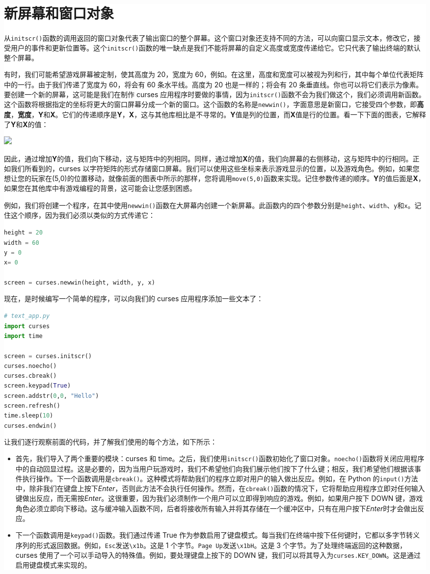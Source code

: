 # 新屏幕和窗口对象

从`initscr()`函数的调用返回的窗口对象代表了输出窗口的整个屏幕。这个窗口对象还支持不同的方法，可以向窗口显示文本，修改它，接受用户的事件和更新位置等。这个`initscr()`函数的唯一缺点是我们不能将屏幕的自定义高度或宽度传递给它。它只代表了输出终端的默认整个屏幕。

有时，我们可能希望游戏屏幕被定制，使其高度为 20，宽度为 60，例如。在这里，高度和宽度可以被视为列和行，其中每个单位代表矩阵中的一行。由于我们传递了宽度为 60，将会有 60 条水平线。高度为 20 也是一样的；将会有 20 条垂直线。你也可以将它们表示为像素。要创建一个新的屏幕，这可能是我们在制作 curses 应用程序时要做的事情，因为`initscr()`函数不会为我们做这个，我们必须调用新函数。这个函数将根据指定的坐标将更大的窗口屏幕分成一个新的窗口。这个函数的名称是`newwin()`，字面意思是新窗口，它接受四个参数，即**高度**，**宽度**，**Y**和**X**。它们的传递顺序是**Y**，**X**，这与其他库相比是不寻常的。**Y**值是列的位置，而**X**值是行的位置。看一下下面的图表，它解释了**Y**和**X**的值：

![](img/1df0dbbc-8aca-4b5e-93bc-0e9e14718431.png)

因此，通过增加**Y**的值，我们向下移动，这与矩阵中的列相同。同样，通过增加**X**的值，我们向屏幕的右侧移动，这与矩阵中的行相同。正如我们所看到的，curses 以字符矩阵的形式存储窗口屏幕。我们可以使用这些坐标来表示游戏显示的位置，以及游戏角色。例如，如果您想让您的玩家在(5,0)的位置移动，就像前面的图表中所示的那样，您将调用`move(5,0)`函数来实现。记住参数传递的顺序。**Y**的值后面是**X**，如果您在其他库中有游戏编程的背景，这可能会让您感到困惑。

例如，我们将创建一个程序，在其中使用`newwin()`函数在大屏幕内创建一个新屏幕。此函数内的四个参数分别是`height`、`width`、`y`和`x`。记住这个顺序，因为我们必须以类似的方式传递它：

```py
height = 20
width = 60
y = 0
x= 0

screen = curses.newwin(height, width, y, x)
```

现在，是时候编写一个简单的程序，可以向我们的 curses 应用程序添加一些文本了：

```py
# text_app.py
import curses
import time

screen = curses.initscr()
curses.noecho()
curses.cbreak()
screen.keypad(True)
screen.addstr(0,0, "Hello")
screen.refresh()
time.sleep(10)
curses.endwin()
```

让我们逐行观察前面的代码，并了解我们使用的每个方法，如下所示：

+   首先，我们导入了两个重要的模块：curses 和 time。之后，我们使用`initscr()`函数初始化了窗口对象。`noecho()`函数将关闭应用程序中的自动回显过程。这是必要的，因为当用户玩游戏时，我们不希望他们向我们展示他们按下了什么键；相反，我们希望他们根据该事件执行操作。下一个函数调用是`cbreak()`。这种模式将帮助我们的程序立即对用户的输入做出反应。例如，在 Python 的`input()`方法中，除非我们在键盘上按下*Enter*，否则此方法不会执行任何操作。然而，在`cbreak()`函数的情况下，它将帮助应用程序立即对任何输入键做出反应，而无需按*Enter*。这很重要，因为我们必须制作一个用户可以立即得到响应的游戏。例如，如果用户按下 DOWN 键，游戏角色必须立即向下移动。这与缓冲输入函数不同，后者将接收所有输入并将其存储在一个缓冲区中，只有在用户按下*Enter*时才会做出反应。

+   下一个函数调用是`keypad()`函数。我们通过传递 True 作为参数启用了键盘模式。每当我们在终端中按下任何键时，它都以多字节转义序列的形式返回数据。例如，`Esc`发送`\x1b`。这是 1 个字节。`Page Up`发送`\x1bH`。这是 3 个字节。为了处理终端返回的这种数据，curses 使用了一个可以手动导入的特殊值。例如，要处理键盘上按下的 DOWN 键，我们可以将其导入为`curses.KEY_DOWN`。这是通过启用键盘模式来实现的。

